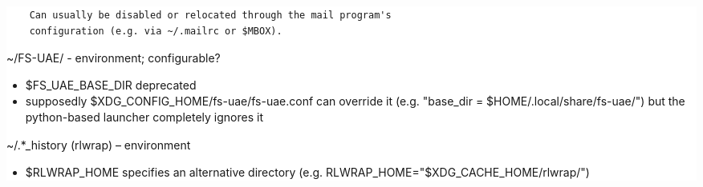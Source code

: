         Can usually be disabled or relocated through the mail program's
        configuration (e.g. via ~/.mailrc or $MBOX).

~/FS-UAE/ - environment; configurable?
  - $FS_UAE_BASE_DIR
    deprecated
  - supposedly $XDG_CONFIG_HOME/fs-uae/fs-uae.conf can override it
    (e.g. "base_dir = $HOME/.local/share/fs-uae/")
    but the python-based launcher completely ignores it

~/.*_history (rlwrap) – environment
  - $RLWRAP_HOME specifies an alternative directory
    (e.g. RLWRAP_HOME="$XDG_CACHE_HOME/rlwrap/")
